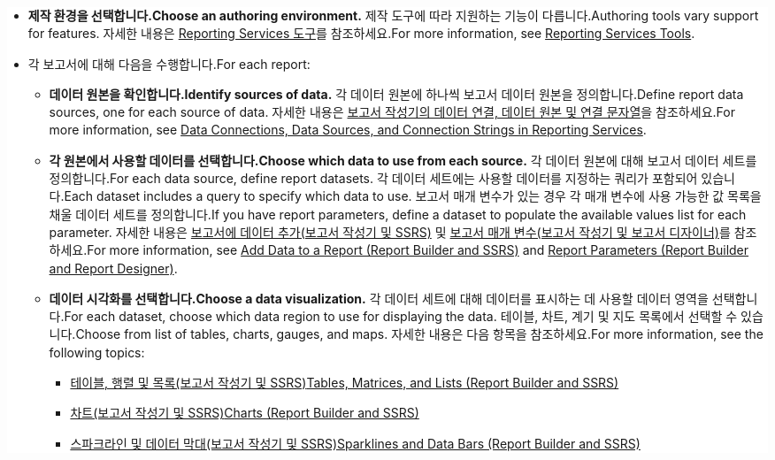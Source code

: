 -   <span data-ttu-id="79adf-160">**제작 환경을 선택합니다.**</span><span class="sxs-lookup"><span data-stu-id="79adf-160">**Choose an authoring environment.**</span></span> <span data-ttu-id="79adf-161">제작 도구에 따라 지원하는 기능이 다릅니다.</span><span class="sxs-lookup"><span data-stu-id="79adf-161">Authoring tools vary support for features.</span></span> <span data-ttu-id="79adf-162">자세한 내용은 [Reporting Services 도구](../tools/reporting-services-tools.md)를 참조하세요.</span><span class="sxs-lookup"><span data-stu-id="79adf-162">For more information, see [Reporting Services Tools](../tools/reporting-services-tools.md).</span></span>

-   <span data-ttu-id="79adf-163">각 보고서에 대해 다음을 수행합니다.</span><span class="sxs-lookup"><span data-stu-id="79adf-163">For each report:</span></span>

    -   <span data-ttu-id="79adf-164">**데이터 원본을 확인합니다.**</span><span class="sxs-lookup"><span data-stu-id="79adf-164">**Identify sources of data.**</span></span> <span data-ttu-id="79adf-165">각 데이터 원본에 하나씩 보고서 데이터 원본을 정의합니다.</span><span class="sxs-lookup"><span data-stu-id="79adf-165">Define report data sources, one for each source of data.</span></span> <span data-ttu-id="79adf-166">자세한 내용은 [보고서 작성기의 데이터 연결, 데이터 원본 및 연결 문자열](../data-connections-data-sources-and-connection-strings-in-reporting-services.md)을 참조하세요.</span><span class="sxs-lookup"><span data-stu-id="79adf-166">For more information, see [Data Connections, Data Sources, and Connection Strings in Reporting Services](../data-connections-data-sources-and-connection-strings-in-reporting-services.md).</span></span>

    -   <span data-ttu-id="79adf-167">**각 원본에서 사용할 데이터를 선택합니다.**</span><span class="sxs-lookup"><span data-stu-id="79adf-167">**Choose which data to use from each source.**</span></span> <span data-ttu-id="79adf-168">각 데이터 원본에 대해 보고서 데이터 세트를 정의합니다.</span><span class="sxs-lookup"><span data-stu-id="79adf-168">For each data source, define report datasets.</span></span> <span data-ttu-id="79adf-169">각 데이터 세트에는 사용할 데이터를 지정하는 쿼리가 포함되어 있습니다.</span><span class="sxs-lookup"><span data-stu-id="79adf-169">Each dataset includes a query to specify which data to use.</span></span> <span data-ttu-id="79adf-170">보고서 매개 변수가 있는 경우 각 매개 변수에 사용 가능한 값 목록을 채울 데이터 세트를 정의합니다.</span><span class="sxs-lookup"><span data-stu-id="79adf-170">If you have report parameters, define a dataset to populate the available values list for each parameter.</span></span> <span data-ttu-id="79adf-171">자세한 내용은 [보고서에 데이터 추가&#40;보고서 작성기 및 SSRS&#41;](../report-data/report-datasets-ssrs.md) 및 [보고서 매개 변수&#40;보고서 작성기 및 보고서 디자이너&#41;](../report-design/report-parameters-report-builder-and-report-designer.md)를 참조하세요.</span><span class="sxs-lookup"><span data-stu-id="79adf-171">For more information, see [Add Data to a Report &#40;Report Builder and SSRS&#41;](../report-data/report-datasets-ssrs.md) and [Report Parameters &#40;Report Builder and Report Designer&#41;](../report-design/report-parameters-report-builder-and-report-designer.md).</span></span>

    -   <span data-ttu-id="79adf-172">**데이터 시각화를 선택합니다.**</span><span class="sxs-lookup"><span data-stu-id="79adf-172">**Choose a data visualization.**</span></span> <span data-ttu-id="79adf-173">각 데이터 세트에 대해 데이터를 표시하는 데 사용할 데이터 영역을 선택합니다.</span><span class="sxs-lookup"><span data-stu-id="79adf-173">For each dataset, choose which data region to use for displaying the data.</span></span> <span data-ttu-id="79adf-174">테이블, 차트, 계기 및 지도 목록에서 선택할 수 있습니다.</span><span class="sxs-lookup"><span data-stu-id="79adf-174">Choose from list of tables, charts, gauges, and maps.</span></span> <span data-ttu-id="79adf-175">자세한 내용은 다음 항목을 참조하세요.</span><span class="sxs-lookup"><span data-stu-id="79adf-175">For more information, see the following topics:</span></span>

        -   [<span data-ttu-id="79adf-176">테이블, 행렬 및 목록&#40;보고서 작성기 및 SSRS&#41;</span><span class="sxs-lookup"><span data-stu-id="79adf-176">Tables, Matrices, and Lists &#40;Report Builder and SSRS&#41;</span></span>](../report-design/create-invoices-and-forms-with-lists-report-builder-and-ssrs.md)

        -   [<span data-ttu-id="79adf-177">차트&#40;보고서 작성기 및 SSRS&#41;</span><span class="sxs-lookup"><span data-stu-id="79adf-177">Charts &#40;Report Builder and SSRS&#41;</span></span>](../report-design/charts-report-builder-and-ssrs.md)

        -   [<span data-ttu-id="79adf-178">스파크라인 및 데이터 막대&#40;보고서 작성기 및 SSRS&#41;</span><span class="sxs-lookup"><span data-stu-id="79adf-178">Sparklines and Data Bars &#40;Report Builder and SSRS&#41;</span></span>](../report-design/sparklines-and-data-bars-report-builder-and-ssrs.md)
